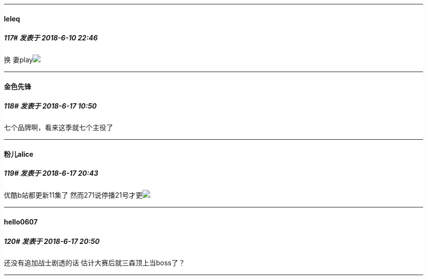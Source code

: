 





*****

####  leleq  
##### 117#       发表于 2018-6-10 22:46




换 妻play<img src="https://static.saraba1st.com/image/smiley/face2017/053.png" referrerpolicy="no-referrer">







*****

####  金色先锋  
##### 118#       发表于 2018-6-17 10:50




七个品牌啊，看来这季就七个主役了







*****

####  粉儿alice  
##### 119#       发表于 2018-6-17 20:43




优酷b站都更新11集了 然而271说停播21号才更<img src="https://static.saraba1st.com/image/smiley/face2017/067.png" referrerpolicy="no-referrer">







*****

####  hello0607  
##### 120#       发表于 2018-6-17 20:50




还没有追加战士剧透的话 估计大赛后就三森顶上当boss了？







*****
